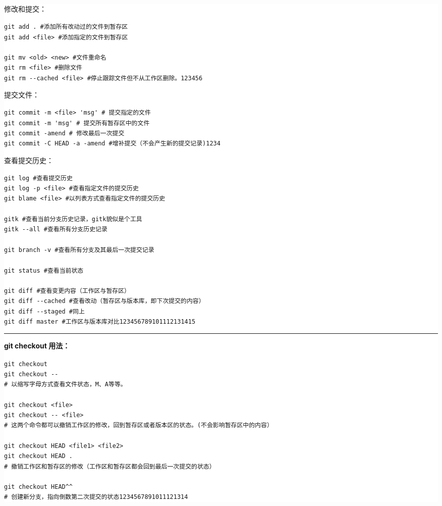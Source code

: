 修改和提交：

```
git add . #添加所有改动过的文件到暂存区
git add <file> #添加指定的文件到暂存区

git mv <old> <new> #文件重命名
git rm <file> #删除文件
git rm --cached <file> #停止跟踪文件但不从工作区删除。123456
```

提交文件：

```
git commit -m <file> 'msg' # 提交指定的文件
git commit -m 'msg' # 提交所有暂存区中的文件
git commit -amend # 修改最后一次提交
git commit -C HEAD -a -amend #增补提交（不会产生新的提交记录)1234
```

查看提交历史：

```
git log #查看提交历史
git log -p <file> #查看指定文件的提交历史
git blame <file> #以列表方式查看指定文件的提交历史

gitk #查看当前分支历史记录，gitk貌似是个工具
gitk --all #查看所有分支历史记录

git branch -v #查看所有分支及其最后一次提交记录

git status #查看当前状态

git diff #查看变更内容（工作区与暂存区）
git diff --cached #查看改动（暂存区与版本库，即下次提交的内容）
git diff --staged #同上
git diff master #工作区与版本库对比123456789101112131415
```

------

**git checkout 用法：**

```
git checkout 
git checkout --
# 以缩写字母方式查看文件状态，M、A等等。

git checkout <file>
git checkout -- <file>
# 这两个命令都可以撤销工作区的修改，回到暂存区或者版本区的状态。(不会影响暂存区中的内容）

git checkout HEAD <file1> <file2>
git checkout HEAD .
# 撤销工作区和暂存区的修改（工作区和暂存区都会回到最后一次提交的状态）

git checkout HEAD^^ 
# 创建新分支，指向倒数第二次提交的状态1234567891011121314
```

